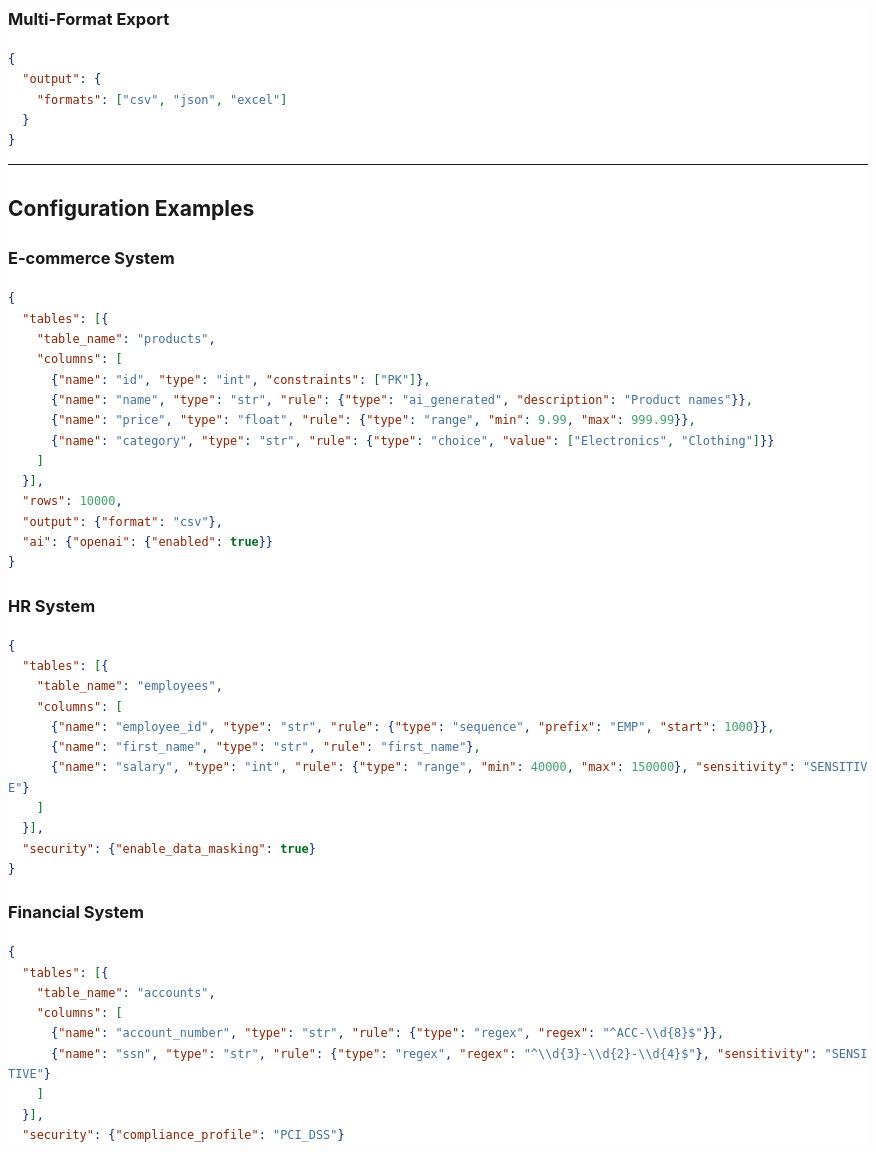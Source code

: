 ### Multi-Format Export
```json
{
  "output": {
    "formats": ["csv", "json", "excel"]
  }
}
```

---

## Configuration Examples

### E-commerce System
```json
{
  "tables": [{
    "table_name": "products",
    "columns": [
      {"name": "id", "type": "int", "constraints": ["PK"]},
      {"name": "name", "type": "str", "rule": {"type": "ai_generated", "description": "Product names"}},
      {"name": "price", "type": "float", "rule": {"type": "range", "min": 9.99, "max": 999.99}},
      {"name": "category", "type": "str", "rule": {"type": "choice", "value": ["Electronics", "Clothing"]}}
    ]
  }],
  "rows": 10000,
  "output": {"format": "csv"},
  "ai": {"openai": {"enabled": true}}
}
```

### HR System
```json
{
  "tables": [{
    "table_name": "employees", 
    "columns": [
      {"name": "employee_id", "type": "str", "rule": {"type": "sequence", "prefix": "EMP", "start": 1000}},
      {"name": "first_name", "type": "str", "rule": "first_name"},
      {"name": "salary", "type": "int", "rule": {"type": "range", "min": 40000, "max": 150000}, "sensitivity": "SENSITIVE"}
    ]
  }],
  "security": {"enable_data_masking": true}
}
```

### Financial System
```json
{
  "tables": [{
    "table_name": "accounts",
    "columns": [
      {"name": "account_number", "type": "str", "rule": {"type": "regex", "regex": "^ACC-\\d{8}$"}},
      {"name": "ssn", "type": "str", "rule": {"type": "regex", "regex": "^\\d{3}-\\d{2}-\\d{4}$"}, "sensitivity": "SENSITIVE"}
    ]
  }],
  "security": {"compliance_profile": "PCI_DSS"}
```